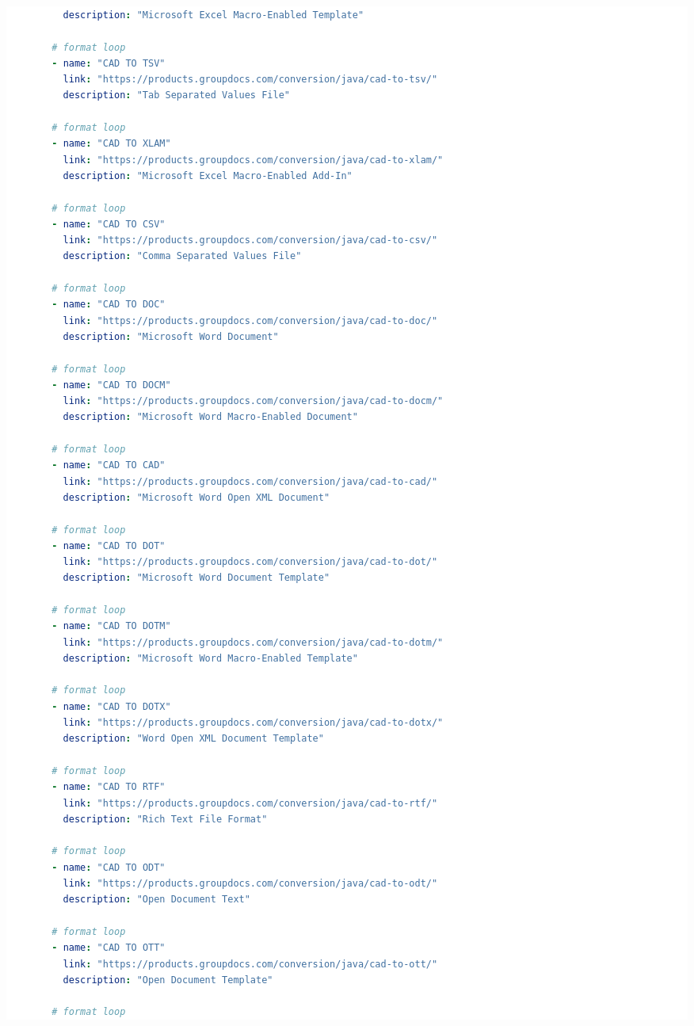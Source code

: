 ```yaml
          description: "Microsoft Excel Macro-Enabled Template"

        # format loop
        - name: "CAD TO TSV"
          link: "https://products.groupdocs.com/conversion/java/cad-to-tsv/"
          description: "Tab Separated Values File"

        # format loop
        - name: "CAD TO XLAM"
          link: "https://products.groupdocs.com/conversion/java/cad-to-xlam/"
          description: "Microsoft Excel Macro-Enabled Add-In"

        # format loop
        - name: "CAD TO CSV"
          link: "https://products.groupdocs.com/conversion/java/cad-to-csv/"
          description: "Comma Separated Values File"

        # format loop
        - name: "CAD TO DOC"
          link: "https://products.groupdocs.com/conversion/java/cad-to-doc/"
          description: "Microsoft Word Document"

        # format loop
        - name: "CAD TO DOCM"
          link: "https://products.groupdocs.com/conversion/java/cad-to-docm/"
          description: "Microsoft Word Macro-Enabled Document"

        # format loop
        - name: "CAD TO CAD"
          link: "https://products.groupdocs.com/conversion/java/cad-to-cad/"
          description: "Microsoft Word Open XML Document"

        # format loop
        - name: "CAD TO DOT"
          link: "https://products.groupdocs.com/conversion/java/cad-to-dot/"
          description: "Microsoft Word Document Template"

        # format loop
        - name: "CAD TO DOTM"
          link: "https://products.groupdocs.com/conversion/java/cad-to-dotm/"
          description: "Microsoft Word Macro-Enabled Template"

        # format loop
        - name: "CAD TO DOTX"
          link: "https://products.groupdocs.com/conversion/java/cad-to-dotx/"
          description: "Word Open XML Document Template"

        # format loop
        - name: "CAD TO RTF"
          link: "https://products.groupdocs.com/conversion/java/cad-to-rtf/"
          description: "Rich Text File Format"

        # format loop
        - name: "CAD TO ODT"
          link: "https://products.groupdocs.com/conversion/java/cad-to-odt/"
          description: "Open Document Text"

        # format loop
        - name: "CAD TO OTT"
          link: "https://products.groupdocs.com/conversion/java/cad-to-ott/"
          description: "Open Document Template"

        # format loop
```